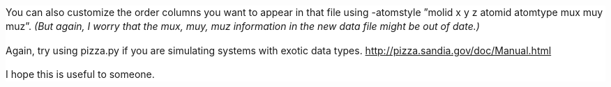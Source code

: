 You can also customize the order columns you want to appear in that file using
-atomstyle ”molid x y z atomid atomtype mux muy muz”.
*(But again, I worry that the mux, muy, muz information in the new data
file might be out of date.)*

Again, try using pizza.py if you are simulating systems with exotic data types.
http://pizza.sandia.gov/doc/Manual.html

I hope this is useful to someone.
